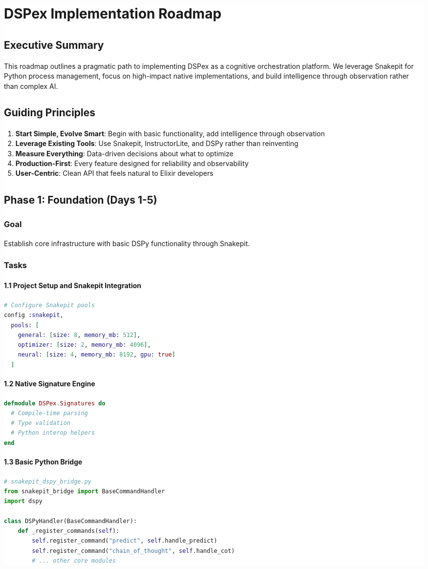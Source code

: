 # DSPex Implementation Roadmap

## Executive Summary

This roadmap outlines a pragmatic path to implementing DSPex as a cognitive orchestration platform. We leverage Snakepit for Python process management, focus on high-impact native implementations, and build intelligence through observation rather than complex AI.

## Guiding Principles

1. **Start Simple, Evolve Smart**: Begin with basic functionality, add intelligence through observation
2. **Leverage Existing Tools**: Use Snakepit, InstructorLite, and DSPy rather than reinventing
3. **Measure Everything**: Data-driven decisions about what to optimize
4. **Production-First**: Every feature designed for reliability and observability
5. **User-Centric**: Clean API that feels natural to Elixir developers

## Phase 1: Foundation (Days 1-5)

### Goal
Establish core infrastructure with basic DSPy functionality through Snakepit.

### Tasks

#### 1.1 Project Setup and Snakepit Integration
```elixir
# Configure Snakepit pools
config :snakepit,
  pools: [
    general: [size: 8, memory_mb: 512],
    optimizer: [size: 2, memory_mb: 4096], 
    neural: [size: 4, memory_mb: 8192, gpu: true]
  ]
```

#### 1.2 Native Signature Engine
```elixir
defmodule DSPex.Signatures do
  # Compile-time parsing
  # Type validation
  # Python interop helpers
end
```

#### 1.3 Basic Python Bridge
```python
# snakepit_dspy_bridge.py
from snakepit_bridge import BaseCommandHandler
import dspy

class DSPyHandler(BaseCommandHandler):
    def _register_commands(self):
        self.register_command("predict", self.handle_predict)
        self.register_command("chain_of_thought", self.handle_cot)
        # ... other core modules
```
